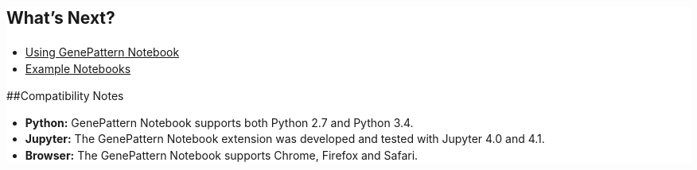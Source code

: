 ## What’s Next?
* [Using GenePattern Notebook](user-guide/)
* [Example Notebooks](http://genepattern-notebook.org/example-notebooks/)

##Compatibility Notes
* **Python:** GenePattern Notebook supports both Python 2.7 and Python 3.4.
* **Jupyter:** The GenePattern Notebook extension was developed and tested with Jupyter 4.0 and 4.1.
* **Browser:** The GenePattern Notebook supports Chrome, Firefox and Safari.
